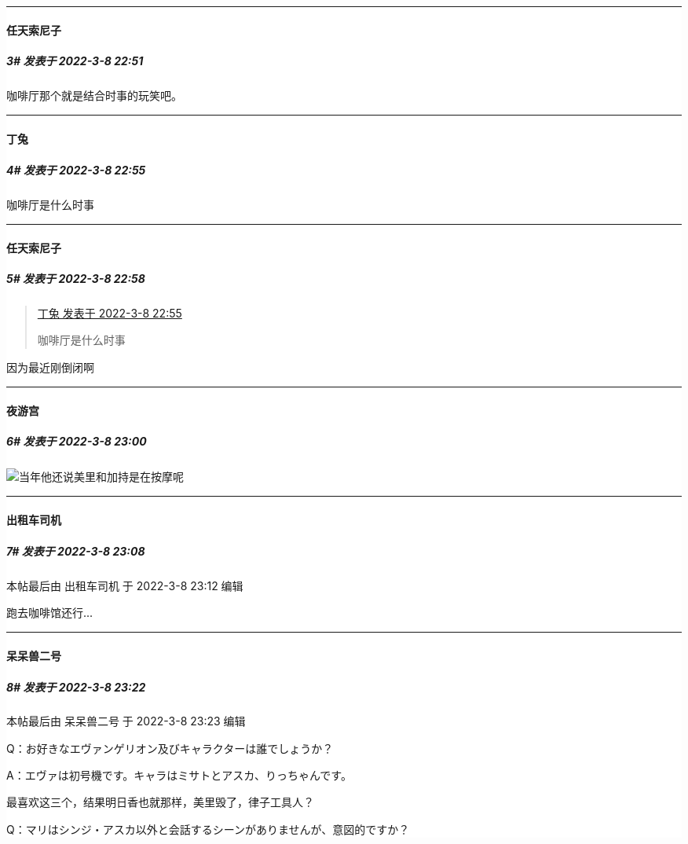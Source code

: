 *****

####  任天索尼子  
##### 3#       发表于 2022-3-8 22:51

咖啡厅那个就是结合时事的玩笑吧。

*****

####  丁兔  
##### 4#       发表于 2022-3-8 22:55

咖啡厅是什么时事

*****

####  任天索尼子  
##### 5#       发表于 2022-3-8 22:58

<blockquote><a href="httphttps://bbs.saraba1st.com/2b/forum.php?mod=redirect&amp;goto=findpost&amp;pid=54969837&amp;ptid=2056741" target="_blank">丁兔 发表于 2022-3-8 22:55</a>

咖啡厅是什么时事</blockquote>
因为最近刚倒闭啊

*****

####  夜游宫  
##### 6#       发表于 2022-3-8 23:00

<img src="https://static.saraba1st.com/image/smiley/face2017/067.png" referrerpolicy="no-referrer">当年他还说美里和加持是在按摩呢

*****

####  出租车司机  
##### 7#       发表于 2022-3-8 23:08

 本帖最后由 出租车司机 于 2022-3-8 23:12 编辑 

跑去咖啡馆还行...

*****

####  呆呆兽二号  
##### 8#       发表于 2022-3-8 23:22

 本帖最后由 呆呆兽二号 于 2022-3-8 23:23 编辑 

Q：お好きなエヴァンゲリオン及びキャラクターは誰でしょうか？

A：エヴァは初号機です。キャラはミサトとアスカ、りっちゃんです。

最喜欢这三个，结果明日香也就那样，美里毁了，律子工具人？

Q：マリはシンジ・アスカ以外と会話するシーンがありませんが、意図的ですか？

